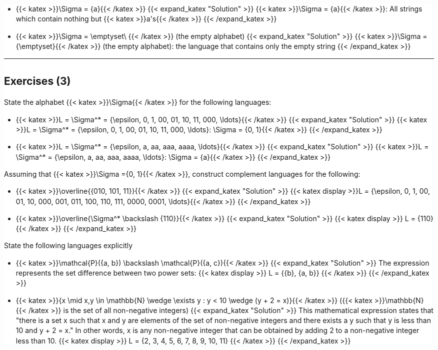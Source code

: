 - {{< katex >}}\Sigma = \{a\}{{< /katex >}}
{{< expand_katex "Solution" >}}
{{< katex >}}\Sigma = \{a\}{{< /katex >}}: All strings which contain nothing but {{< katex >}}a's{{< /katex >}}
{{< /expand_katex >}}

- {{< katex >}}\Sigma = \emptyset\ {{< /katex >}} (the empty alphabet)
{{< expand_katex "Solution" >}}
{{< katex >}}\Sigma = \{\emptyset\}{{< /katex >}} (the empty alphabet): the language that contains only the empty string
{{< /expand_katex >}}



----

## **Exercises (3)**

State the alphabet {{< katex >}}\Sigma{{< /katex >}} for the following languages:
- {{< katex >}}L = \Sigma^* = \{\epsilon, 0, 1, 00, 01, 10, 11, 000, \ldots\}{{< /katex >}}
{{< expand_katex "Solution" >}}
{{< katex >}}L = \Sigma^* = \{\epsilon, 0, 1, 00, 01, 10, 11, 000, \ldots\}: \Sigma = \{0, 1\}{{< /katex >}}
{{< /expand_katex >}}

- {{< katex >}}L = \Sigma^* = \{\epsilon, a, aa, aaa, aaaa, \ldots\}{{< /katex >}}
{{< expand_katex "Solution" >}}
{{< katex >}}L = \Sigma^* = \{\epsilon, a, aa, aaa, aaaa, \ldots\}: \Sigma = \{a\}{{< /katex >}}
{{< /expand_katex >}}

Assuming that {{< katex >}}\Sigma =\{0, 1\}{{< /katex >}}, construct complement languages for the following:

- {{< katex >}}\overline{\{010, 101, 11\}}{{< /katex >}}
{{< expand_katex "Solution" >}}
{{< katex display >}}L = \{\epsilon, 0, 1, 00, 01, 10, 000, 001, 011, 100, 110, 111, 0000, 0001, \ldots\}{{< /katex >}}
{{< /expand_katex >}}


- {{< katex >}}\overline{\Sigma^* \backslash \{110\}}{{< /katex >}}
{{< expand_katex "Solution" >}}
{{< katex display >}} L = \{110\} {{< /katex >}}
{{< /expand_katex >}}


State the following languages explicitly

- {{< katex >}}\mathcal{P}(\{a, b\}) \backslash \mathcal{P}(\{a, c\}){{< /katex >}}
{{< expand_katex "Solution" >}}
The expression represents the set difference between two power sets:
{{< katex display >}} L = \{\{b\}, \{a, b\}\} {{< /katex >}}
{{< /expand_katex >}}


- {{< katex >}}\{x \mid x,y \in \mathbb{N} \wedge \exists y : y < 10 \wedge (y + 2 = x)\}{{< /katex >}} ({{< katex >}}\mathbb{N}{{< /katex >}} is the set of all non-negative integers)
{{< expand_katex "Solution" >}}
This mathematical expression states that "there is a set x such that x and y are elements of the set of non-negative integers and there exists a y such that y is less than 10 and y + 2 = x." In other words, x is any non-negative integer that can be obtained by adding 2 to a non-negative integer less than 10.
{{< katex display >}} L = \{2, 3, 4, 5, 6, 7, 8, 9, 10, 11\} {{< /katex >}}
{{< /expand_katex >}}
